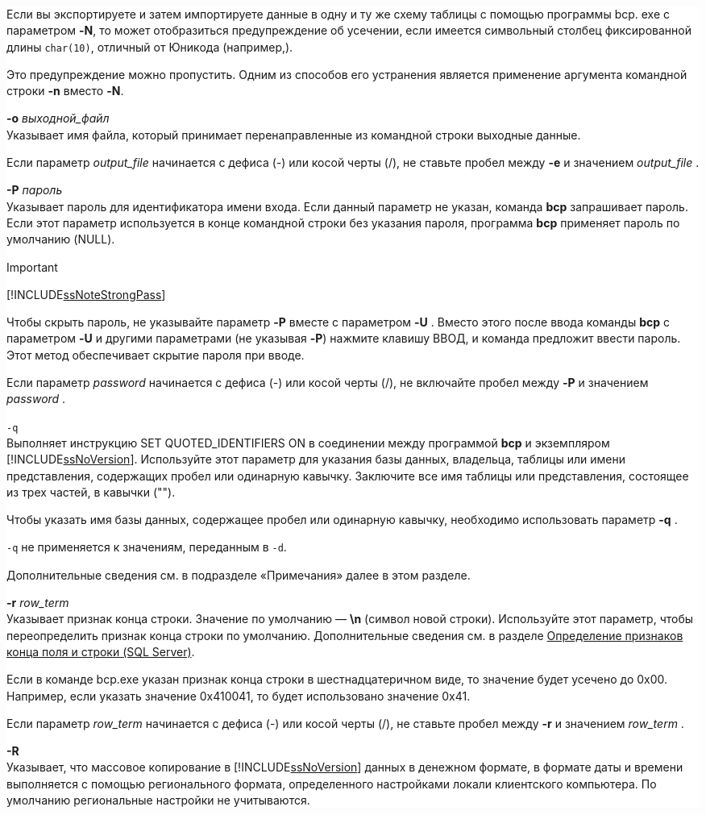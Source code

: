  Если вы экспортируете и затем импортируете данные в одну и ту же схему таблицы с помощью программы bcp. exe с параметром **-N**, то может отобразиться предупреждение об усечении, если имеется символьный столбец фиксированной длины `char(10)`, отличный от Юникода (например,).  
  
 Это предупреждение можно пропустить. Одним из способов его устранения является применение аргумента командной строки **-n** вместо **-N**.  
  
 **-o** _выходной_файл_  
 Указывает имя файла, который принимает перенаправленные из командной строки выходные данные.  
  
 Если параметр *output_file* начинается с дефиса (-) или косой черты (/), не ставьте пробел между **-e** и значением *output_file* .  
  
 **-P** _пароль_  
 Указывает пароль для идентификатора имени входа. Если данный параметр не указан, команда **bcp** запрашивает пароль. Если этот параметр используется в конце командной строки без указания пароля, программа **bcp** применяет пароль по умолчанию (NULL).  
  
> [!IMPORTANT]  
>  [!INCLUDE[ssNoteStrongPass](../includes/ssnotestrongpass-md.md)]  
  
 Чтобы скрыть пароль, не указывайте параметр **-P** вместе с параметром **-U** . Вместо этого после ввода команды **bcp** с параметром **-U** и другими параметрами (не указывая **-P**) нажмите клавишу ВВОД, и команда предложит ввести пароль. Этот метод обеспечивает скрытие пароля при вводе.  
  
 Если параметр *password* начинается с дефиса (-) или косой черты (/), не включайте пробел между **-P** и значением *password* .  
  
 `-q`  
 Выполняет инструкцию SET QUOTED_IDENTIFIERS ON в соединении между программой **bcp** и экземпляром [!INCLUDE[ssNoVersion](../includes/ssnoversion-md.md)]. Используйте этот параметр для указания базы данных, владельца, таблицы или имени представления, содержащих пробел или одинарную кавычку. Заключите все имя таблицы или представления, состоящее из трех частей, в кавычки ("").  
  
 Чтобы указать имя базы данных, содержащее пробел или одинарную кавычку, необходимо использовать параметр **-q** .  
  
 `-q` не применяется к значениям, переданным в `-d`.  
  
 Дополнительные сведения см. в подразделе «Примечания» далее в этом разделе.  
  
 **-r** _row_term_  
 Указывает признак конца строки. Значение по умолчанию — **\n** (символ новой строки). Используйте этот параметр, чтобы переопределить признак конца строки по умолчанию. Дополнительные сведения см. в разделе [Определение признаков конца поля и строки (SQL Server)](../relational-databases/import-export/specify-field-and-row-terminators-sql-server.md).  
  
 Если в команде bcp.exe указан признак конца строки в шестнадцатеричном виде, то значение будет усечено до 0x00. Например, если указать значение 0x410041, то будет использовано значение 0x41.  
  
 Если параметр *row_term* начинается с дефиса (-) или косой черты (/), не ставьте пробел между **-r** и значением *row_term* .  
  
 **-R**  
 Указывает, что массовое копирование в [!INCLUDE[ssNoVersion](../includes/ssnoversion-md.md)] данных в денежном формате, в формате даты и времени выполняется с помощью регионального формата, определенного настройками локали клиентского компьютера. По умолчанию региональные настройки не учитываются.  
  